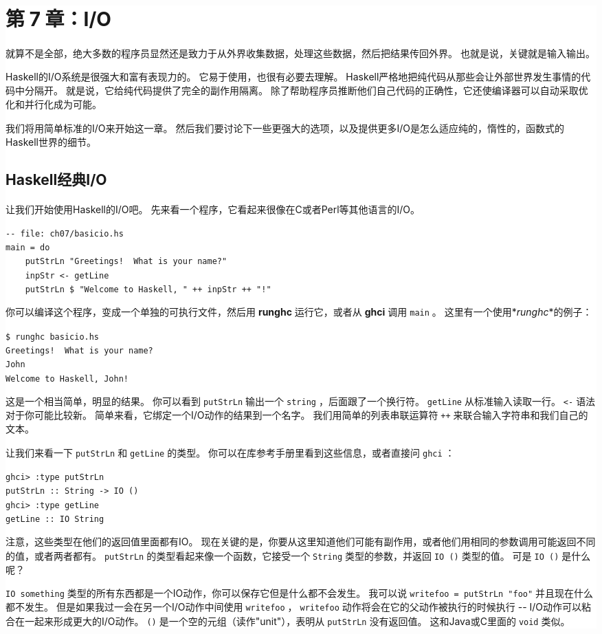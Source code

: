 # 第 7 章：I/O

就算不是全部，绝大多数的程序员显然还是致力于从外界收集数据，处理这些数据，然后把结果传回外界。
也就是说，关键就是输入输出。

Haskell的I/O系统是很强大和富有表现力的。 它易于使用，也很有必要去理解。
Haskell严格地把纯代码从那些会让外部世界发生事情的代码中分隔开。
就是说，它给纯代码提供了完全的副作用隔离。
除了帮助程序员推断他们自己代码的正确性，它还使编译器可以自动采取优化和并行化成为可能。

我们将用简单标准的I/O来开始这一章。
然后我们要讨论下一些更强大的选项，以及提供更多I/O是怎么适应纯的，惰性的，函数式的Haskell世界的细节。

## Haskell经典I/O

让我们开始使用Haskell的I/O吧。
先来看一个程序，它看起来很像在C或者Perl等其他语言的I/O。

    -- file: ch07/basicio.hs
    main = do
        putStrLn "Greetings!  What is your name?"
        inpStr <- getLine
        putStrLn $ "Welcome to Haskell, " ++ inpStr ++ "!"

你可以编译这个程序，变成一个单独的可执行文件，然后用 **runghc**
运行它，或者从 **ghci** 调用 `main` 。
这里有一个使用\**runghc*\*的例子：

    $ runghc basicio.hs
    Greetings!  What is your name?
    John
    Welcome to Haskell, John!

这是一个相当简单，明显的结果。 你可以看到 `putStrLn` 输出一个 `string`
，后面跟了一个换行符。 `getLine` 从标准输入读取一行。 `<-`
语法对于你可能比较新。 简单来看，它绑定一个I/O动作的结果到一个名字。
我们用简单的列表串联运算符 `++` 来联合输入字符串和我们自己的文本。

让我们来看一下 `putStrLn` 和 `getLine` 的类型。
你可以在库参考手册里看到这些信息，或者直接问 `ghci` ：

    ghci> :type putStrLn
    putStrLn :: String -> IO ()
    ghci> :type getLine
    getLine :: IO String

注意，这些类型在他们的返回值里面都有IO。
现在关键的是，你要从这里知道他们可能有副作用，或者他们用相同的参数调用可能返回不同的值，或者两者都有。
`putStrLn` 的类型看起来像一个函数，它接受一个 `String`
类型的参数，并返回 `IO ()` 类型的值。 可是 `IO ()` 是什么呢？

`IO something`
类型的所有东西都是一个IO动作，你可以保存它但是什么都不会发生。 我可以说
`writefoo = putStrLn "foo"` 并且现在什么都不发生。
但是如果我过一会在另一个I/O动作中间使用 `writefoo` ， `writefoo`
动作将会在它的父动作被执行的时候执行 \--
I/O动作可以粘合在一起来形成更大的I/O动作。 `()`
是一个空的元组（读作"unit"），表明从 `putStrLn` 没有返回值。
这和Java或C里面的 `void` 类似。
